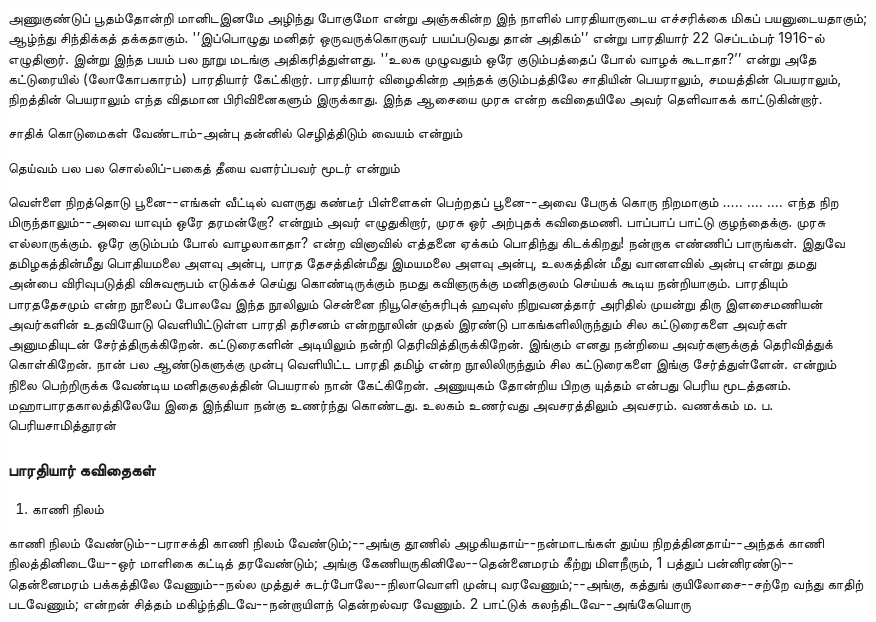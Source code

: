 அணுகுண்டுப் பூதம்தோன்றி மானிடஇனமே அழிந்து போகுமோ என்று அஞ்சுகின்ற இந் நாளில் பாரதியாருடைய எச்சரிக்கை மிகப் பயனுடையதாகும்; ஆழ்ந்து சிந்திக்கத் தக்கதாகும்.
'’இப்பொழுது மனிதர் ஒருவருக்கொருவர் பயப்படுவது தான் அதிகம்'’ என்று பாரதியார் 22 செப்டம்பர் 1916-ல் எழுதினார்.
இன்று இந்த பயம் பல நூறு மடங்கு அதிகரித்துள்ளது.
'’உலக முழுவதும் ஒரே குடும்பத்தைப் போல் வாழக் கூடாதா?’’ என்று அதே கட்டுரையில் (லோகோபகாரம்) பாரதியார் கேட்கிறார்.
பாரதியார் விழைகின்ற அந்தக் குடும்பத்திலே சாதியின் பெயராலும், சமயத்தின் பெயராலும், நிறத்தின் பெயராலும் எந்த விதமான பிரிவினைகளும் இருக்காது. இந்த ஆசையை முரசு என்ற கவிதையிலே அவர் தெளிவாகக் காட்டுகின்றார்.

சாதிக் கொடுமைகள் வேண்டாம்-அன்பு
தன்னில் செழித்திடும் வையம்
என்றும்

தெய்வம் பல பல சொல்லிப்-பகைத்
தீயை வளர்ப்பவர் மூடர்
என்றும்

வெள்ளை நிறத்தொடு பூனை--எங்கள்
வீட்டில் வளருது கண்டீர்
பிள்ளைகள் பெற்றதப் பூனை--அவை
பேருக் கொரு நிறமாகும்
..... .... ....
எந்த நிற மிருந்தாலும்--அவை
யாவும் ஒரே தரமன்றோ?
என்றும் அவர் எழுதுகிறார், முரசு ஒர் அற்புதக் கவிதைமணி. பாப்பாப் பாட்டு குழந்தைக்கு. முரசு எல்லாருக்கும்.
ஒரே குடும்பம் போல் வாழலாகாதா? என்ற வினாவில் எத்தனை ஏக்கம் பொதிந்து கிடக்கிறது! நன்றாக எண்ணிப் பாருங்கள். இதுவே தமிழகத்தின்மீது பொதியமலை அளவு அன்பு, பாரத தேசத்தின்மீது இமயமலை அளவு அன்பு, உலகத்தின் மீது வானளவில் அன்பு என்று தமது அன்பை விரிவுபடுத்தி விசுவரூபம் எடுக்கச் செய்து கொண்டிருக்கும் நமது கவிஞருக்கு மனிதகுலம் செய்யக் கூடிய நன்றியாகும்.
பாரதியும் பாரததேசமும் என்ற நூலைப் போலவே இந்த நூலிலும் சென்னை நியூசெஞ்சுரிபுக் ஹவுஸ் நிறுவனத்தார் அரிதில் முயன்று திரு இளசைமணியன் அவர்களின் உதவியோடு வெளியிட்டுள்ள பாரதி தரிசனம் என்றநூலின் முதல் இரண்டு பாகங்களிலிருந்தும் சில கட்டுரைகளை அவர்கள் அனுமதியுடன் சேர்த்திருக்கிறேன். கட்டுரைகளின் அடியிலும் நன்றி தெரிவித்திருக்கிறேன்.
இங்கும் எனது நன்றியை அவர்களுக்குத் தெரிவித்துக் கொள்கிறேன்.
நான் பல ஆண்டுகளுக்கு முன்பு வெளியிட்ட பாரதி தமிழ் என்ற நூலிலிருந்தும் சில கட்டுரைகளை இங்கு சேர்த்துள்ளேன்.
என்றும் நிலை பெற்றிருக்க வேண்டிய மனிதகுலத்தின் பெயரால் நான் கேட்கிறேன். அணுயுகம் தோன்றிய பிறகு யுத்தம் என்பது பெரிய மூடத்தனம். மஹாபாரதகாலத்திலேயே இதை இந்தியா நன்கு உணர்ந்து கொண்டது. உலகம் உணர்வது அவசரத்திலும் அவசரம்.
வணக்கம்
ம. ப. பெரியசாமித்தூரன்

### பாரதியார் கவிதைகள்
1. காணி நிலம்

காணி நிலம் வேண்டும்--பராசக்தி
காணி நிலம் வேண்டும்;--அங்கு
தூணில் அழகியதாய்--நன்மாடங்கள்
துய்ய நிறத்தினதாய்--அந்தக்
காணி நிலத்தினிடையே--ஒர் மாளிகை
கட்டித் தரவேண்டும்; அங்கு
கேணியருகினிலே--தென்னைமரம்
கீற்று மிளநீரும், 1
பத்துப் பன்னிரண்டு--தென்னைமரம்
பக்கத்திலே வேணும்--நல்ல
முத்துச் சுடர்போலே--நிலாவொளி
முன்பு வரவேணும்;--அங்கு,
கத்துங் குயிலோசை--சற்றே வந்து
காதிற் படவேணும்; என்றன்
சித்தம் மகிழ்ந்திடவே--நன்றாயிளந்
தென்றல்வர வேணும். 2
பாட்டுக் கலந்திடவே--அங்கேயொரு